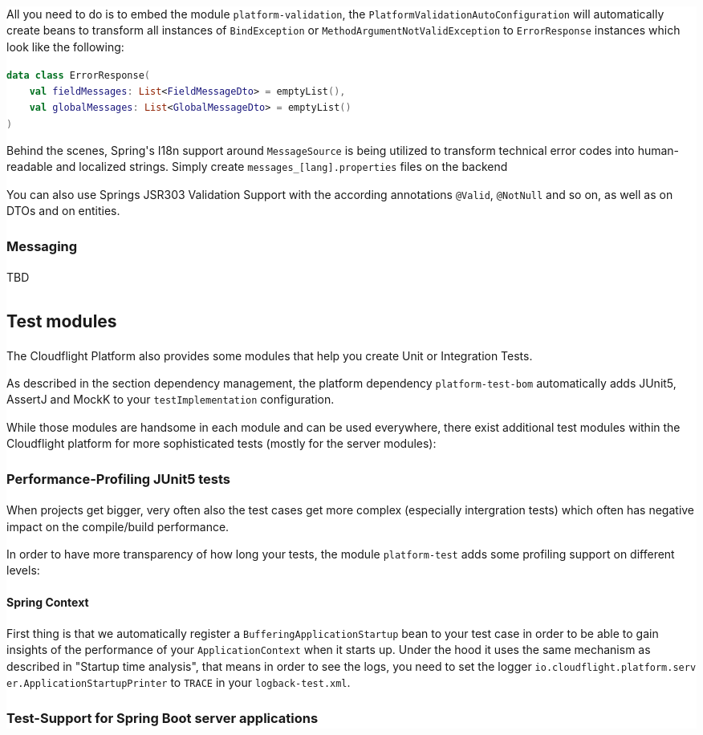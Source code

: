 All you need to do is to embed the module `platform-validation`, the `PlatformValidationAutoConfiguration` will automatically create beans
to transform all instances of `BindException` or `MethodArgumentNotValidException` to `ErrorResponse` instances which look like the following:

````kotlin
data class ErrorResponse(
    val fieldMessages: List<FieldMessageDto> = emptyList(),
    val globalMessages: List<GlobalMessageDto> = emptyList()
)
````

Behind the scenes, Spring's I18n support around `MessageSource` is being utilized to transform technical error codes into human-readable
and localized strings. Simply create `messages_[lang].properties` files on the backend

You can also use Springs JSR303 Validation Support with the according annotations `@Valid`, `@NotNull` and so on, as well as on DTOs
and on entities.

### Messaging

TBD

## Test modules

The Cloudflight Platform also provides some modules that help you create Unit or Integration Tests.

As described in the section dependency management, the platform dependency `platform-test-bom`
automatically adds JUnit5, AssertJ and MockK to your `testImplementation` configuration.

While those modules are handsome in each module and can be used everywhere, there exist additional test modules within the
Cloudflight platform for more sophisticated tests (mostly for the server modules):

### Performance-Profiling JUnit5 tests

When projects get bigger, very often also the test cases get more complex (especially intergration tests) which often
has negative impact on the compile/build performance.

In order to have more transparency of how long your tests, the module `platform-test` adds some profiling support on different levels:

#### Spring Context

First thing is that we automatically register a `BufferingApplicationStartup` bean to your test case in order to be able to gain
insights of the performance of your `ApplicationContext` when it starts up. Under the hood it uses the same mechanism as described in
"Startup time analysis", that means in order to see the logs, you need to set the logger `io.cloudflight.platform.server.ApplicationStartupPrinter` to `TRACE`
in your `logback-test.xml`.

### Test-Support for Spring Boot server applications
